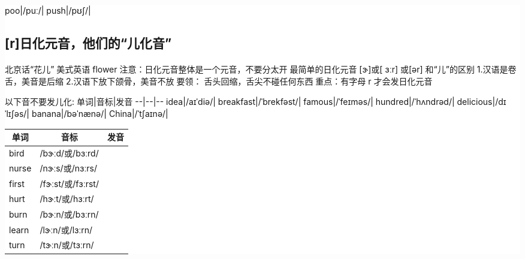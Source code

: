 poo|/puː/|<audio controls src="http://dict.youdao.com/dictvoice?type=0&audio=poo" style="height: 20px;"></audio>
push|/pʊʃ/|<audio controls src="http://dict.youdao.com/dictvoice?type=0&audio=push" style="height: 20px;"></audio>
 


## [r]日化元音，他们的“儿化音”
北京话“花儿”
美式英语 flower
注意：日化元音整体是一个元音，不要分太开
最简单的日化元音 [ɝ]或[ ɜːr] 或[ər]
和“儿”的区别
1.汉语是卷舌，美音是后缩
2.汉语下放下颌骨，美音不放
要领： 舌头回缩，舌尖不碰任何东西
重点：有字母 r 才会发日化元音

以下音不要发儿化:
单词|音标|发音
--|--|--
idea|/aɪˈdiə/|<audio controls src="http://dict.youdao.com/dictvoice?type=0&audio=idea" style="height: 20px;"></audio>
breakfast|/ˈbrekfəst/|<audio controls src="http://dict.youdao.com/dictvoice?type=0&audio=breakfast" style="height: 20px;"></audio>
famous|/ˈfeɪməs/|<audio controls src="http://dict.youdao.com/dictvoice?type=0&audio=famous" style="height: 20px;"></audio>
hundred|/ˈhʌndrəd/|<audio controls src="http://dict.youdao.com/dictvoice?type=0&audio=hundred" style="height: 20px;"></audio>
delicious|/dɪˈlɪʃəs/|<audio controls src="http://dict.youdao.com/dictvoice?type=0&audio=delicious" style="height: 20px;"></audio>
banana|/bəˈnænə/|<audio controls src="http://dict.youdao.com/dictvoice?type=0&audio=banana" style="height: 20px;"></audio>
China|/ˈtʃaɪnə/|<audio controls src="http://dict.youdao.com/dictvoice?type=0&audio=China" style="height: 20px;"></audio>

单词|音标|发音
--|--|--
bird|/bɝːd/或/bɜːrd/|<audio controls src="http://dict.youdao.com/dictvoice?type=0&audio=bird" style="height: 20px;"></audio>
nurse|/nɝːs/或/nɜːrs/|<audio controls src="http://dict.youdao.com/dictvoice?type=0&audio=nurse" style="height: 20px;"></audio>
first|/fɝːst/或/fɜːrst/|<audio controls src="http://dict.youdao.com/dictvoice?type=0&audio=first" style="height: 20px;"></audio>
hurt|/hɝːt/或/hɜːrt/|<audio controls src="http://dict.youdao.com/dictvoice?type=0&audio=hurt" style="height: 20px;"></audio>
burn|/bɝːn/或/bɜːrn/|<audio controls src="http://dict.youdao.com/dictvoice?type=0&audio=burn" style="height: 20px;"></audio>
learn|/lɝːn/或/lɜːrn/|<audio controls src="http://dict.youdao.com/dictvoice?type=0&audio=learn" style="height: 20px;"></audio>
turn|/tɝːn/或/tɜːrn/|<audio controls src="http://dict.youdao.com/dictvoice?type=0&audio=turn" style="height: 20px;"></audio>
